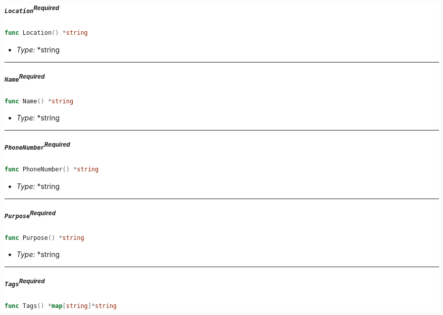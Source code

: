 ##### `Location`<sup>Required</sup> <a name="Location" id="@cdktf/provider-azurerm.voiceServicesCommunicationsGatewayTestLine.VoiceServicesCommunicationsGatewayTestLine.property.location"></a>

```go
func Location() *string
```

- *Type:* *string

---

##### `Name`<sup>Required</sup> <a name="Name" id="@cdktf/provider-azurerm.voiceServicesCommunicationsGatewayTestLine.VoiceServicesCommunicationsGatewayTestLine.property.name"></a>

```go
func Name() *string
```

- *Type:* *string

---

##### `PhoneNumber`<sup>Required</sup> <a name="PhoneNumber" id="@cdktf/provider-azurerm.voiceServicesCommunicationsGatewayTestLine.VoiceServicesCommunicationsGatewayTestLine.property.phoneNumber"></a>

```go
func PhoneNumber() *string
```

- *Type:* *string

---

##### `Purpose`<sup>Required</sup> <a name="Purpose" id="@cdktf/provider-azurerm.voiceServicesCommunicationsGatewayTestLine.VoiceServicesCommunicationsGatewayTestLine.property.purpose"></a>

```go
func Purpose() *string
```

- *Type:* *string

---

##### `Tags`<sup>Required</sup> <a name="Tags" id="@cdktf/provider-azurerm.voiceServicesCommunicationsGatewayTestLine.VoiceServicesCommunicationsGatewayTestLine.property.tags"></a>

```go
func Tags() *map[string]*string
```
